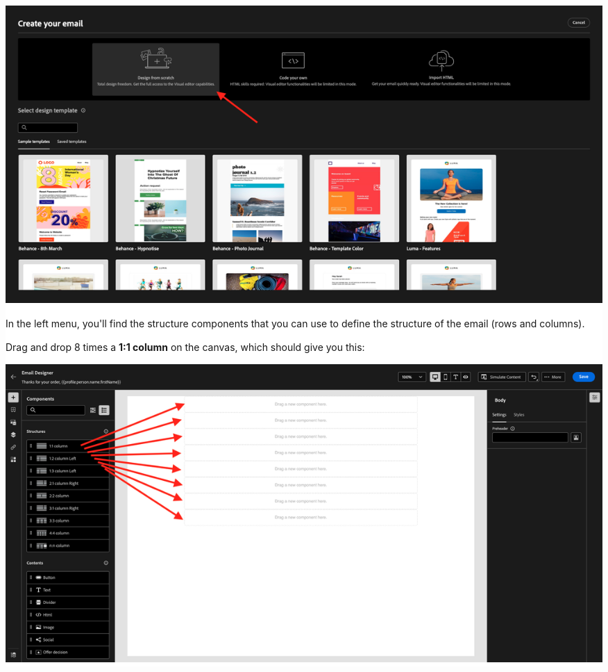 ![Journey Optimizer](./images/oc8.png)

In the left menu, you'll find the structure components that you can use to define the structure of the email (rows and columns).

Drag and drop 8 times a **1:1 column** on the canvas, which should give you this:

![Journey Optimizer](./images/oc9.png)
